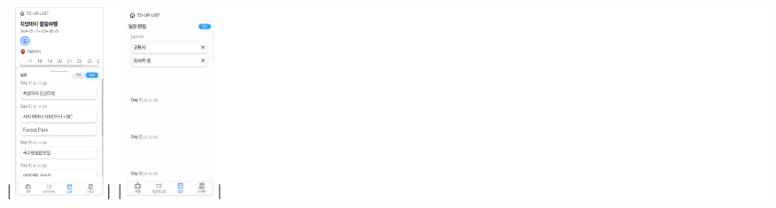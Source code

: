 | <img title="" src="Readme_assets/place.PNG" alt="" width="100"> | <img title="" src="Readme_assets/place_add.gif" alt="" width="100"> | <img title="" src="Readme_assets/place_edit.gif" alt="" width="100"> |